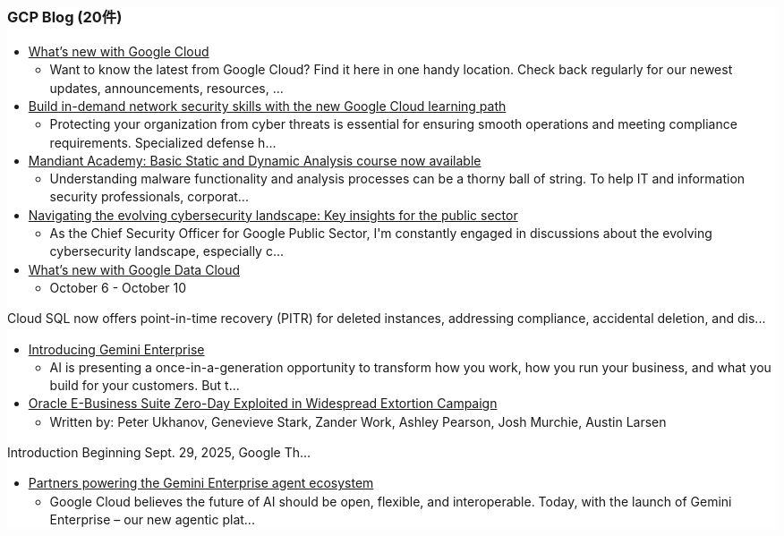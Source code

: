 ### GCP Blog (20件)

- [What’s new with Google Cloud](https://cloud.google.com/blog/topics/inside-google-cloud/whats-new-google-cloud/)
  - Want to know the latest from Google Cloud? Find it here in one handy location. Check back regularly for our newest updates, announcements, resources, ...
- [Build in-demand network security skills with the new Google Cloud learning path](https://cloud.google.com/blog/products/identity-security/master-network-security-google-clouds-latest-learning-path/)
  - Protecting your organization from cyber threats is essential for ensuring smooth operations and meeting compliance requirements. Specialized defense h...
- [Mandiant Academy: Basic Static and Dynamic Analysis course now available](https://cloud.google.com/blog/products/identity-security/mandiant-academy-basic-static-dynamic-analysis-course-now-available/)
  - Understanding malware functionality and analysis processes can be a thorny ball of string. To help IT and information security professionals, corporat...
- [Navigating the evolving cybersecurity landscape: Key insights for the public sector](https://cloud.google.com/blog/topics/public-sector/navigating-the-evolving-cybersecurity-landscape-key-insights-for-the-public-sector/)
  - As the Chief Security Officer for Google Public Sector, I'm constantly engaged in discussions about the evolving cybersecurity landscape, especially c...
- [What’s new with Google Data Cloud](https://cloud.google.com/blog/products/data-analytics/whats-new-with-google-data-cloud/)
  - October 6 - October 10


Cloud SQL now offers point-in-time recovery (PITR) for deleted instances, addressing compliance, accidental deletion, and dis...
- [Introducing Gemini Enterprise](https://cloud.google.com/blog/products/ai-machine-learning/introducing-gemini-enterprise/)
  - AI is presenting a once-in-a-generation opportunity to transform how you work, how you run your business, and what you build for your customers. But t...
- [Oracle E-Business Suite Zero-Day Exploited in Widespread Extortion Campaign](https://cloud.google.com/blog/topics/threat-intelligence/oracle-ebusiness-suite-zero-day-exploitation/)
  - Written by: Peter Ukhanov, Genevieve Stark, Zander Work, Ashley Pearson, Josh Murchie, Austin Larsen

Introduction
Beginning Sept. 29, 2025, Google Th...
- [Partners powering the Gemini Enterprise agent ecosystem](https://cloud.google.com/blog/topics/partners/partners-powering-the-gemini-enterprise-agent-ecosystem/)
  - Google Cloud believes the future of AI should be open, flexible, and interoperable. Today, with the launch of Gemini Enterprise – our new agentic plat...
